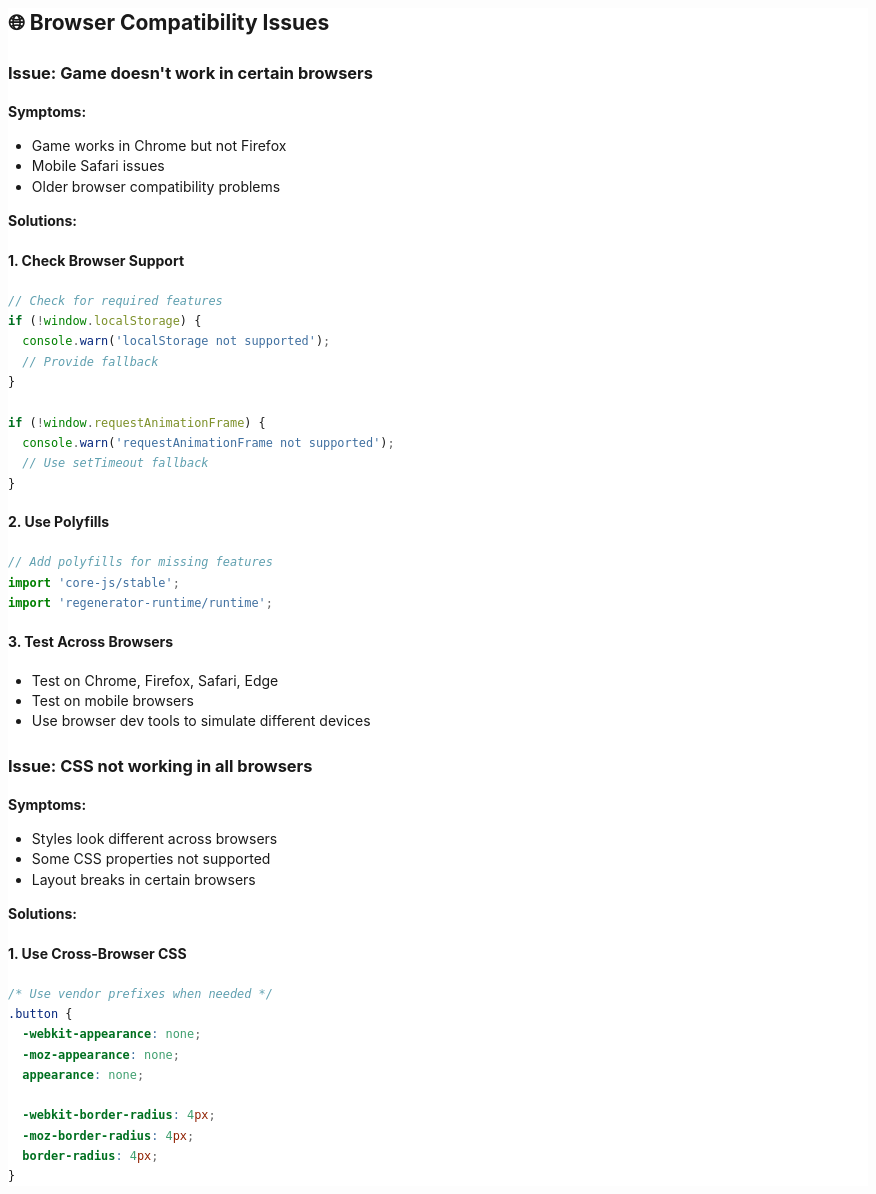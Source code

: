 ## 🌐 Browser Compatibility Issues

### Issue: Game doesn't work in certain browsers

**Symptoms:**
- Game works in Chrome but not Firefox
- Mobile Safari issues
- Older browser compatibility problems

**Solutions:**

#### 1. Check Browser Support
```javascript
// Check for required features
if (!window.localStorage) {
  console.warn('localStorage not supported');
  // Provide fallback
}

if (!window.requestAnimationFrame) {
  console.warn('requestAnimationFrame not supported');
  // Use setTimeout fallback
}
```

#### 2. Use Polyfills
```javascript
// Add polyfills for missing features
import 'core-js/stable';
import 'regenerator-runtime/runtime';
```

#### 3. Test Across Browsers
- Test on Chrome, Firefox, Safari, Edge
- Test on mobile browsers
- Use browser dev tools to simulate different devices

### Issue: CSS not working in all browsers

**Symptoms:**
- Styles look different across browsers
- Some CSS properties not supported
- Layout breaks in certain browsers

**Solutions:**

#### 1. Use Cross-Browser CSS
```css
/* Use vendor prefixes when needed */
.button {
  -webkit-appearance: none;
  -moz-appearance: none;
  appearance: none;
  
  -webkit-border-radius: 4px;
  -moz-border-radius: 4px;
  border-radius: 4px;
}
```
